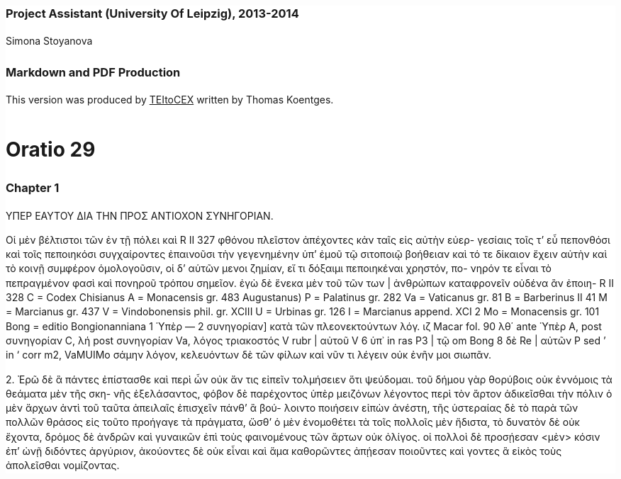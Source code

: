 ### Project Assistant (University Of Leipzig), 2013-2014

Simona Stoyanova  
  
### Markdown and PDF Production

This version was produced by [TEItoCEX](https://github.com/ThomasK81/TEItoCEX) written by Thomas Koentges.

# Oratio 29

### Chapter 1

<pb n="63"/>
<head>ΥΠΕΡ ΕΑΥΤΟΥ ΔΙΑ ΤΗΝ ΠΡΟΣ</head>
<head>ΑΝΤΙΟΧΟΝ ΣΥΝΗΓΟΡΙΑΝ.</head>
<p>Οἱ μὲν βέλτιστοι τῶν ἐν τῇ πόλει καὶ <note type="marginal">R II 327</note>
φθόνου πλεῖστον ἀπέχοντες κἀν ταῖς εἰς αὐτὴν εὐερ-
γεσίαις τοῖς τ’ εὖ πεπονθόσι καὶ τοῖς πεποιηκόσι <lb n="5"/>
συγχαίροντες ἐπαινοῦσι τὴν γεγενημένην ὑπ’ ἐμοῦ τῷ
σιτοποιῷ βοήθειαν καὶ τό τε δίκαιον ἔχειν αὐτὴν καὶ
τὸ κοινῇ συμφέρον ὁμολογοῦσιν, οἱ δ’ αὑτῶν
μενοι ζημίαν, εἴ τι δόξαιμι πεποιηκέναι χρηστόν, πο-
νηρόν τε εἶναι τὸ πεπραγμένον φασὶ καὶ πονηροῦ <lb n="10"/>
τρόπου σημεῖον. ἐγὼ δὲ ἕνεκα μὲν τοῦ τῶν
των | ἀνθρώπων καταφρονεῖν οὐδένα ἂν ἐποιη- <note type="marginal">R II 328</note>
<note type="footnote">C = Codex Chisianus</note>
<note type="footnote">Α = Monacensis gr. 483 Augustanus)</note>
<note type="footnote">Ρ = Palatinus gr. 282</note>
<note type="footnote">Va = Vaticanus gr. 81</note>
<note type="footnote">Β = Barberinus II 41</note>
<note type="footnote">Μ = Marcianus gr. 437</note>
<note type="footnote">V = Vindobonensis phil. gr. XCIII</note>
<note type="footnote">U = Urbinas gr. 126</note>
<note type="footnote">Ι = Marcianus append. XCI 2</note>
<note type="footnote">Μο = Monacensis gr. 101</note>
<note type="footnote">Bong = editio Bongionanniana</note>
<note type="footnote">1 Ὑπὲρ — 2 συνηγορίαν] κατὰ τῶν πλεονεκτούντων λόγ.
ιζ Macar fol. 90 λθ΄ ante Ὑπὲρ A, post συνηγορίαν C, λή post
συνηγορίαν Va, λόγος τριακοστός V rubr | αὐτοῦ V 6 ὑπ᾿ in
ras P3 | τῷ om Bong 8 δὲ Re | αὐτῶν Ρ sed ’ in ‘ corr m2,
VaMUIMo</note>

<pb n="64"/>
σάμην λόγον, κελευόντων δὲ τῶν φίλων καὶ νῦν τι
λέγειν οὐκ ἐνῆν μοι σιωπᾶν.</p>
<p>2. Ἐρῶ δὲ ἃ πάντες ἐπίστασθε καὶ περὶ ὧν οὐκ
ἄν τις εἰπεῖν τολμήσειεν ὅτι ψεύδομαι. τοῦ δήμου
<lb n="5"/> γὰρ θορύβοις οὐκ ἐννόμοις τὰ θεάματα μὲν τῆς σκη-
νῆς ἐξελάσαντος, φόβον δὲ παρέχοντος ὑπὲρ μειζόνων
λέγοντος περὶ τὸν ἄρτον ἀδικεῖσθαι τὴν πόλιν ὁ μὲν
ἄρχων ἀντὶ τοῦ ταῦτα ἀπειλαῖς ἐπισχεῖν πάνθ’ ἃ βού-
λοιντο ποιήσειν εἰπὼν ἀνέστη, τῆς ὑστεραίας δὲ τὸ
<lb n="10"/> παρὰ τῶν πολλῶν θράσος εἰς τοῦτο προήγαγε τὰ
πράγματα, ὥσθ’ ὁ μὲν ἐνομοθέτει τὰ τοῖς πολλοῖς μὲν
ἥδιστα, τὸ δυνατὸν δὲ οὐκ ἔχοντα, δρόμος δὲ ἀνδρῶν
καὶ γυναικῶν ἐπὶ τοὺς φαινομένους τῶν ἄρτων οὐκ
ὀλίγος. οἱ πολλοὶ δὲ προσῄεσαν &lt;μὲν&gt;
<lb n="15"/> κόσιν ἐπ’ ὠνῇ διδόντες ἀργύριον, ἀκούοντες δὲ οὐκ
εἶναι καὶ ἅμα καθορῶντες ἀπῄεσαν ποιοῦντες καὶ
γοντες ἃ εἰκὸς τοὺς ἀπολεῖσθαι νομίζοντας.</p>
